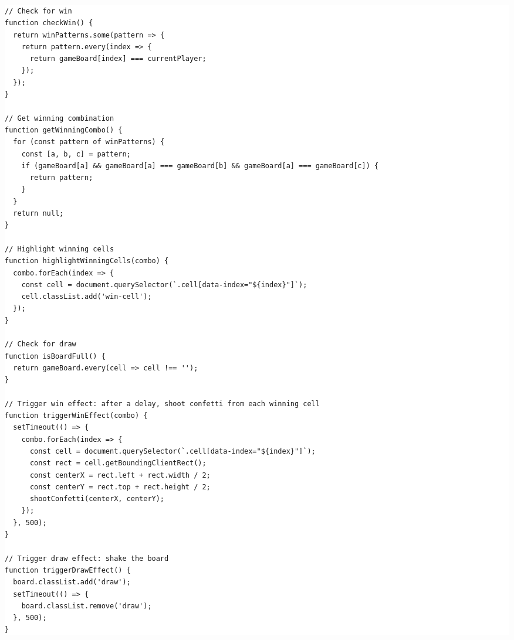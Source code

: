     // Check for win
    function checkWin() {
      return winPatterns.some(pattern => {
        return pattern.every(index => {
          return gameBoard[index] === currentPlayer;
        });
      });
    }

    // Get winning combination
    function getWinningCombo() {
      for (const pattern of winPatterns) {
        const [a, b, c] = pattern;
        if (gameBoard[a] && gameBoard[a] === gameBoard[b] && gameBoard[a] === gameBoard[c]) {
          return pattern;
        }
      }
      return null;
    }

    // Highlight winning cells
    function highlightWinningCells(combo) {
      combo.forEach(index => {
        const cell = document.querySelector(`.cell[data-index="${index}"]`);
        cell.classList.add('win-cell');
      });
    }

    // Check for draw
    function isBoardFull() {
      return gameBoard.every(cell => cell !== '');
    }

    // Trigger win effect: after a delay, shoot confetti from each winning cell
    function triggerWinEffect(combo) {
      setTimeout(() => {
        combo.forEach(index => {
          const cell = document.querySelector(`.cell[data-index="${index}"]`);
          const rect = cell.getBoundingClientRect();
          const centerX = rect.left + rect.width / 2;
          const centerY = rect.top + rect.height / 2;
          shootConfetti(centerX, centerY);
        });
      }, 500);
    }

    // Trigger draw effect: shake the board
    function triggerDrawEffect() {
      board.classList.add('draw');
      setTimeout(() => {
        board.classList.remove('draw');
      }, 500);
    }
